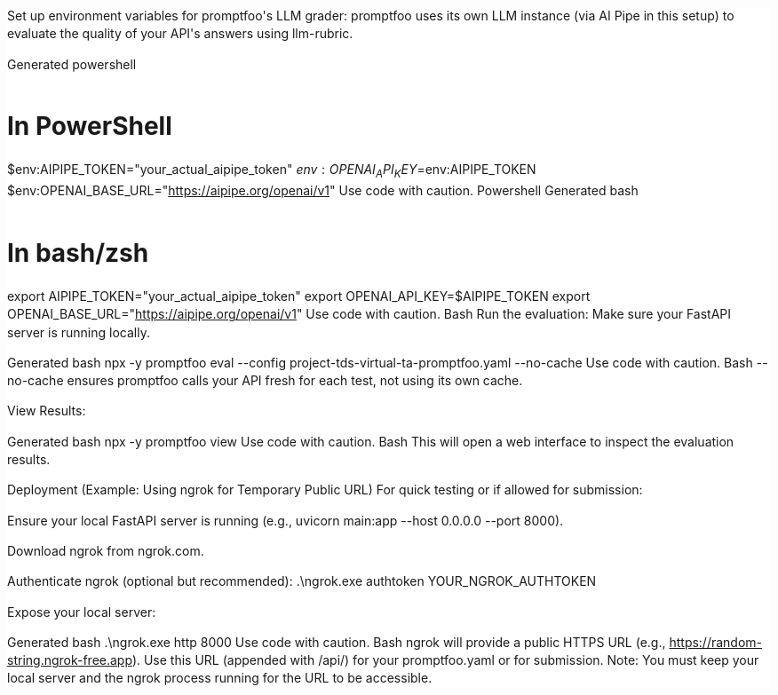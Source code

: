 Set up environment variables for promptfoo's LLM grader:
promptfoo uses its own LLM instance (via AI Pipe in this setup) to evaluate the quality of your API's answers using llm-rubric.

Generated powershell
# In PowerShell
$env:AIPIPE_TOKEN="your_actual_aipipe_token" 
$env:OPENAI_API_KEY=$env:AIPIPE_TOKEN       
$env:OPENAI_BASE_URL="https://aipipe.org/openai/v1"
Use code with caution.
Powershell
Generated bash
# In bash/zsh
export AIPIPE_TOKEN="your_actual_aipipe_token"
export OPENAI_API_KEY=$AIPIPE_TOKEN
export OPENAI_BASE_URL="https://aipipe.org/openai/v1"
Use code with caution.
Bash
Run the evaluation:
Make sure your FastAPI server is running locally.

Generated bash
npx -y promptfoo eval --config project-tds-virtual-ta-promptfoo.yaml --no-cache
Use code with caution.
Bash
--no-cache ensures promptfoo calls your API fresh for each test, not using its own cache.

View Results:

Generated bash
npx -y promptfoo view
Use code with caution.
Bash
This will open a web interface to inspect the evaluation results.

Deployment (Example: Using ngrok for Temporary Public URL)
For quick testing or if allowed for submission:

Ensure your local FastAPI server is running (e.g., uvicorn main:app --host 0.0.0.0 --port 8000).

Download ngrok from ngrok.com.

Authenticate ngrok (optional but recommended): .\ngrok.exe authtoken YOUR_NGROK_AUTHTOKEN

Expose your local server:

Generated bash
.\ngrok.exe http 8000
Use code with caution.
Bash
ngrok will provide a public HTTPS URL (e.g., https://random-string.ngrok-free.app). Use this URL (appended with /api/) for your promptfoo.yaml or for submission.
Note: You must keep your local server and the ngrok process running for the URL to be accessible.
